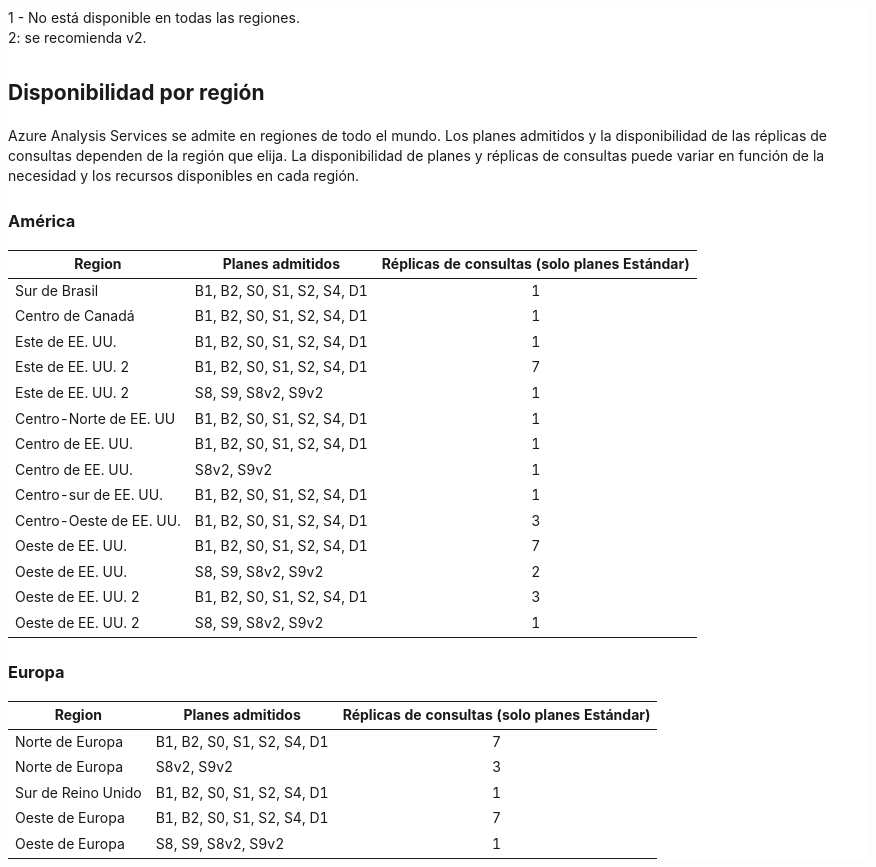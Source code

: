 <a name="naar">1</a> - No está disponible en todas las regiones.   
<a name="rec">2</a>: se recomienda v2.

## <a name="availability-by-region"></a>Disponibilidad por región

Azure Analysis Services se admite en regiones de todo el mundo. Los planes admitidos y la disponibilidad de las réplicas de consultas dependen de la región que elija. La disponibilidad de planes y réplicas de consultas puede variar en función de la necesidad y los recursos disponibles en cada región. 

### <a name="americas"></a>América

|Region  | Planes admitidos | Réplicas de consultas (solo planes Estándar) |
|---------|---------|:---------:|
|Sur de Brasil     |    B1, B2, S0, S1, S2, S4, D1     |     1    |
|Centro de Canadá    |     B1, B2, S0, S1, S2, S4, D1    |     1    |
|Este de EE. UU.     |     B1, B2, S0, S1, S2, S4, D1    |    1     |
|Este de EE. UU. 2     |     B1, B2, S0, S1, S2, S4, D1   |    7    |
|Este de EE. UU. 2     |     S8, S9, S8v2, S9v2   |    1    |
|Centro-Norte de EE. UU     |     B1, B2, S0, S1, S2, S4, D1     |    1     |
|Centro de EE. UU.     |    B1, B2, S0, S1, S2, S4, D1     |    1     |
|Centro de EE. UU.     |    S8v2, S9v2     |    1     |
|Centro-sur de EE. UU.     |    B1, B2, S0, S1, S2, S4, D1     |    1     |
|Centro-Oeste de EE. UU.   |     B1, B2, S0, S1, S2, S4, D1    |    3     |
|Oeste de EE. UU.     |    B1, B2, S0, S1, S2, S4, D1    |    7   |
|Oeste de EE. UU.     |    S8, S9, S8v2, S9v2   |    2  |
|Oeste de EE. UU. 2    |    B1, B2, S0, S1, S2, S4, D1    |    3   |
|Oeste de EE. UU. 2    |    S8, S9, S8v2, S9v2  |    1     |

### <a name="europe"></a>Europa

|Region  | Planes admitidos | Réplicas de consultas (solo planes Estándar) |
|---------|---------|:---------:|
|Norte de Europa     |    B1, B2, S0, S1, S2, S4, D1      |    7     |
|Norte de Europa     |    S8v2, S9v2      |    3     |
|Sur de Reino Unido     |    B1, B2, S0, S1, S2, S4, D1      |     1    |
|Oeste de Europa     |    B1, B2, S0, S1, S2, S4, D1   |    7    |
|Oeste de Europa    |   S8, S9, S8v2, S9v2  |  1  |

